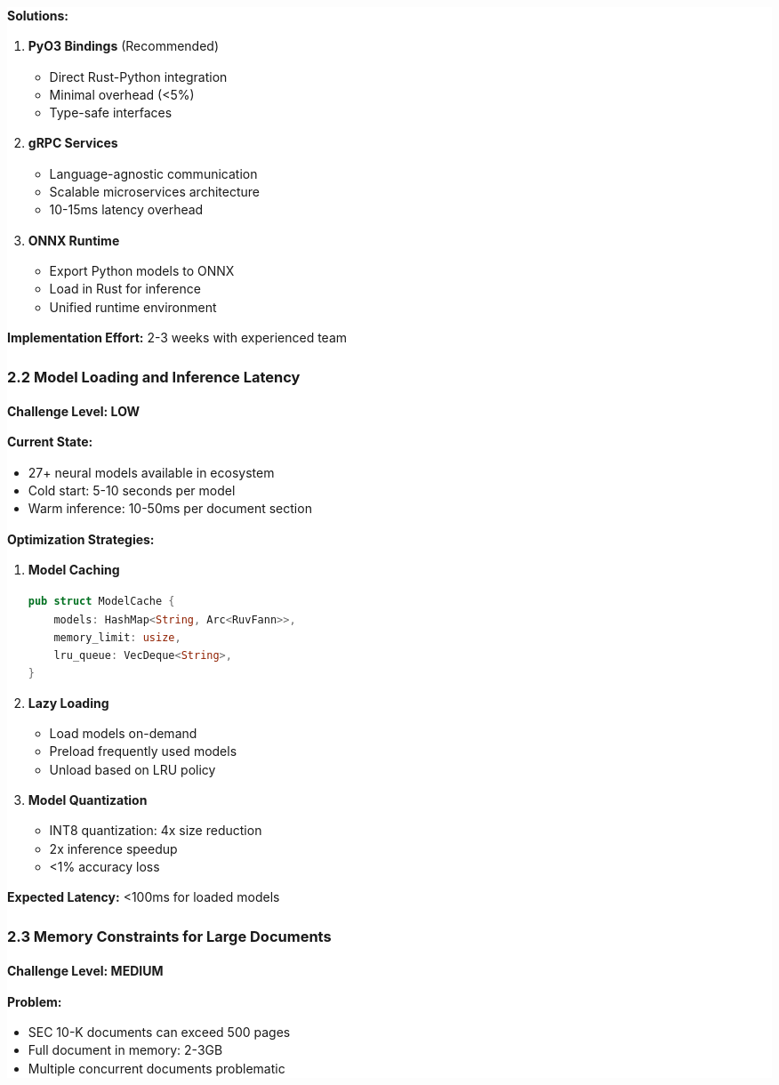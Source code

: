 **Solutions:**
1. **PyO3 Bindings** (Recommended)
   - Direct Rust-Python integration
   - Minimal overhead (<5%)
   - Type-safe interfaces

2. **gRPC Services**
   - Language-agnostic communication
   - Scalable microservices architecture
   - 10-15ms latency overhead

3. **ONNX Runtime**
   - Export Python models to ONNX
   - Load in Rust for inference
   - Unified runtime environment

**Implementation Effort:** 2-3 weeks with experienced team

### 2.2 Model Loading and Inference Latency

**Challenge Level: LOW**

**Current State:**
- 27+ neural models available in ecosystem
- Cold start: 5-10 seconds per model
- Warm inference: 10-50ms per document section

**Optimization Strategies:**
1. **Model Caching**
   ```rust
   pub struct ModelCache {
       models: HashMap<String, Arc<RuvFann>>,
       memory_limit: usize,
       lru_queue: VecDeque<String>,
   }
   ```

2. **Lazy Loading**
   - Load models on-demand
   - Preload frequently used models
   - Unload based on LRU policy

3. **Model Quantization**
   - INT8 quantization: 4x size reduction
   - 2x inference speedup
   - <1% accuracy loss

**Expected Latency:** <100ms for loaded models

### 2.3 Memory Constraints for Large Documents

**Challenge Level: MEDIUM**

**Problem:**
- SEC 10-K documents can exceed 500 pages
- Full document in memory: 2-3GB
- Multiple concurrent documents problematic
